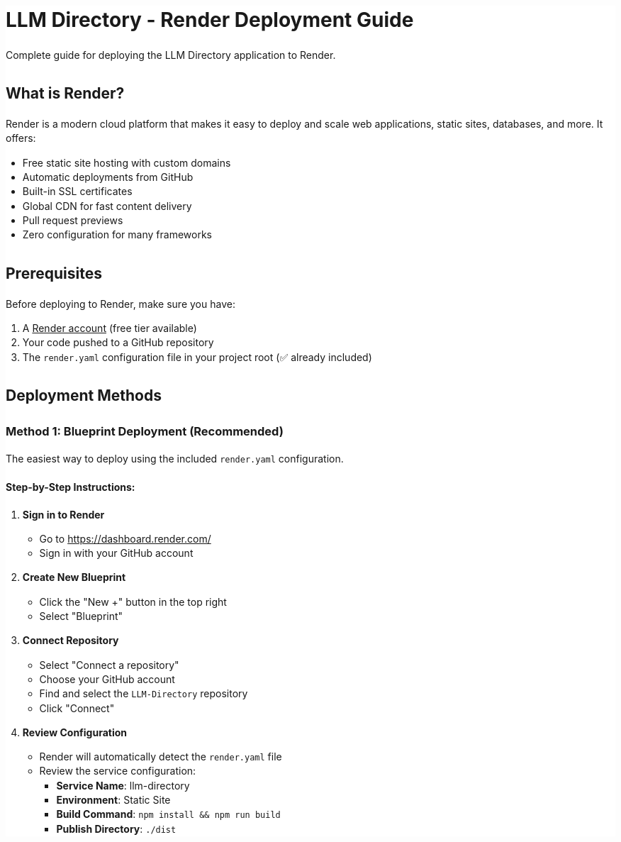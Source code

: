 # LLM Directory - Render Deployment Guide

Complete guide for deploying the LLM Directory application to Render.

## What is Render?

Render is a modern cloud platform that makes it easy to deploy and scale web applications, static sites, databases, and more. It offers:

- Free static site hosting with custom domains
- Automatic deployments from GitHub
- Built-in SSL certificates
- Global CDN for fast content delivery
- Pull request previews
- Zero configuration for many frameworks

## Prerequisites

Before deploying to Render, make sure you have:

1. A [Render account](https://render.com/) (free tier available)
2. Your code pushed to a GitHub repository
3. The `render.yaml` configuration file in your project root (✅ already included)

## Deployment Methods

### Method 1: Blueprint Deployment (Recommended)

The easiest way to deploy using the included `render.yaml` configuration.

#### Step-by-Step Instructions:

1. **Sign in to Render**
   - Go to https://dashboard.render.com/
   - Sign in with your GitHub account

2. **Create New Blueprint**
   - Click the "New +" button in the top right
   - Select "Blueprint"

3. **Connect Repository**
   - Select "Connect a repository"
   - Choose your GitHub account
   - Find and select the `LLM-Directory` repository
   - Click "Connect"

4. **Review Configuration**
   - Render will automatically detect the `render.yaml` file
   - Review the service configuration:
     - **Service Name**: llm-directory
     - **Environment**: Static Site
     - **Build Command**: `npm install && npm run build`
     - **Publish Directory**: `./dist`
